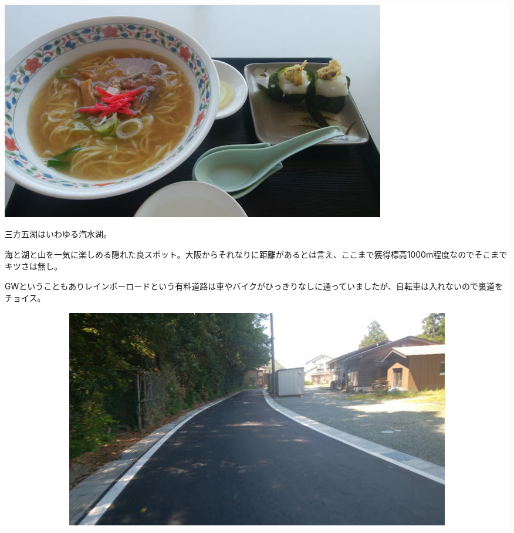   <img border="0" height="362" src="./DSC_1000.jpg" width="640" />
</div>

三方五湖はいわゆる汽水湖。

海と湖と山を一気に楽しめる隠れた良スポット。大阪からそれなりに距離があるとは言え、ここまで獲得標高1000m程度なのでそこまでキツさは無し。

GWということもありレインボーロードという有料道路は車やバイクがひっきりなしに通っていましたが、自転車は入れないので裏道をチョイス。

<div class="separator" style="clear: both; text-align: center;">
  <img border="0" height="362" src="./DSC_0992.jpg" width="640" />
</div>
